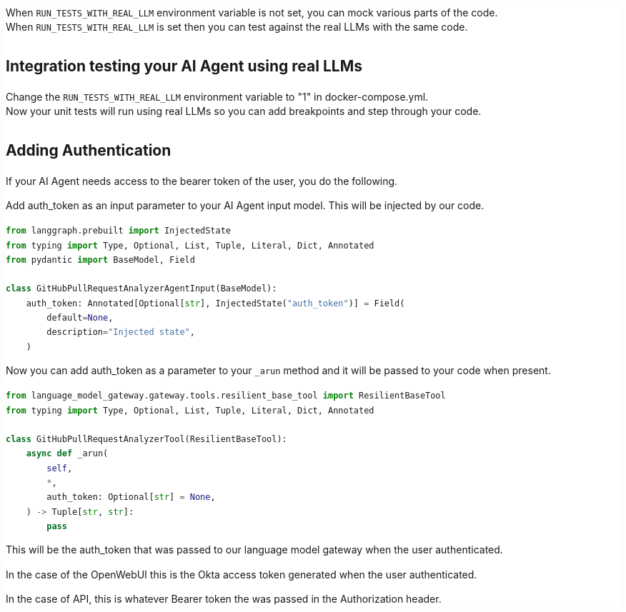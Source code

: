 When `RUN_TESTS_WITH_REAL_LLM` environment variable is not set, you can mock various parts of the code.  
When `RUN_TESTS_WITH_REAL_LLM` is set then you can test against the real LLMs with the same code.

## Integration testing your AI Agent using real LLMs
Change the `RUN_TESTS_WITH_REAL_LLM` environment variable to "1" in docker-compose.yml.  
Now your unit tests will run using real LLMs so you can add breakpoints and step through your code.


## Adding Authentication
If your AI Agent needs access to the bearer token of the user, you do the following.

Add auth_token as an input parameter to your AI Agent input model.  This will be injected by our code.
```python
from langgraph.prebuilt import InjectedState
from typing import Type, Optional, List, Tuple, Literal, Dict, Annotated
from pydantic import BaseModel, Field

class GitHubPullRequestAnalyzerAgentInput(BaseModel):
    auth_token: Annotated[Optional[str], InjectedState("auth_token")] = Field(
        default=None,
        description="Injected state",
    )
```

Now you can add auth_token as a parameter to your `_arun` method and it will be passed to your code when present.
```python
from language_model_gateway.gateway.tools.resilient_base_tool import ResilientBaseTool
from typing import Type, Optional, List, Tuple, Literal, Dict, Annotated

class GitHubPullRequestAnalyzerTool(ResilientBaseTool):
    async def _arun(
        self,
        *,
        auth_token: Optional[str] = None,
    ) -> Tuple[str, str]:
        pass
```

This will be the auth_token that was passed to our language model gateway when the user authenticated.  

In the case of the OpenWebUI this is the Okta access token generated when the user authenticated.

In the case of API, this is whatever Bearer token the was passed in the Authorization header.

```
